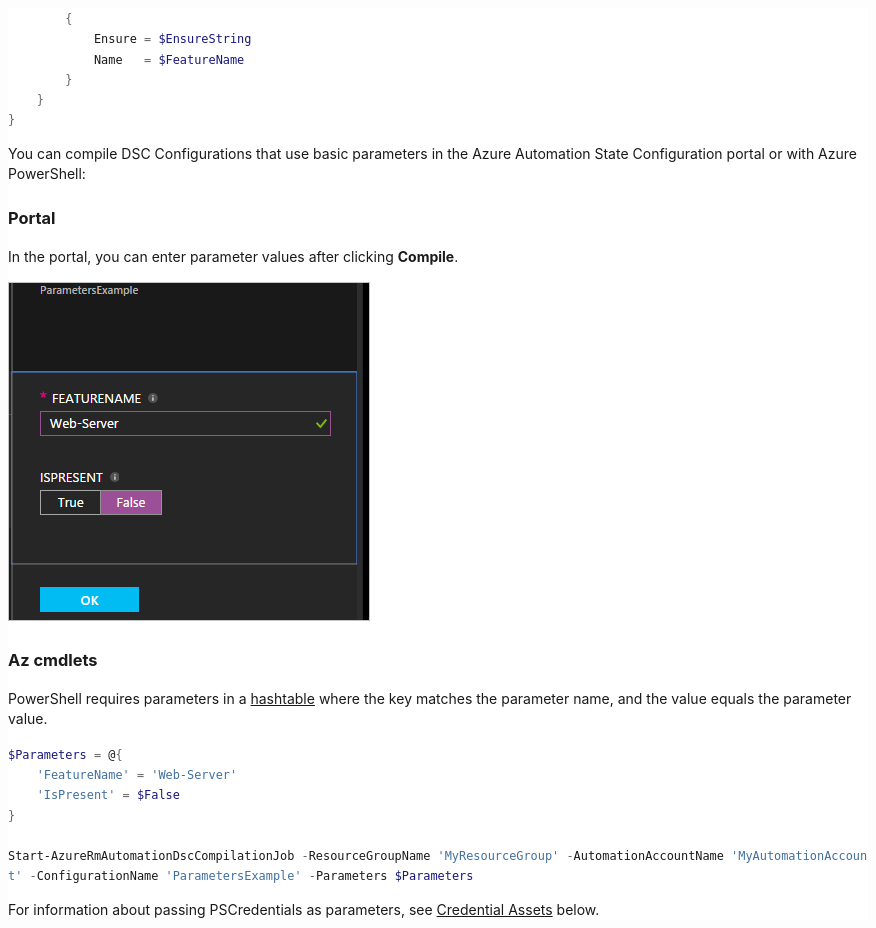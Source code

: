```powershell
        {
            Ensure = $EnsureString
            Name   = $FeatureName
        }
    }
}
```

You can compile DSC Configurations that use basic parameters in the Azure Automation State
Configuration portal or with Azure PowerShell:

### Portal

In the portal, you can enter parameter values after clicking **Compile**.

![Configuration compile parameters](./media/automation-dsc-compile/DSC_compiling_1.png)

### Az cmdlets

PowerShell requires parameters in a [hashtable](/powershell/module/microsoft.powershell.core/about/about_hash_tables)
where the key matches the parameter name, and the value equals the parameter value.

```powershell
$Parameters = @{
    'FeatureName' = 'Web-Server'
    'IsPresent' = $False
}

Start-AzureRmAutomationDscCompilationJob -ResourceGroupName 'MyResourceGroup' -AutomationAccountName 'MyAutomationAccount' -ConfigurationName 'ParametersExample' -Parameters $Parameters
```

For information about passing PSCredentials as parameters, see [Credential Assets](#credential-assets) below.
